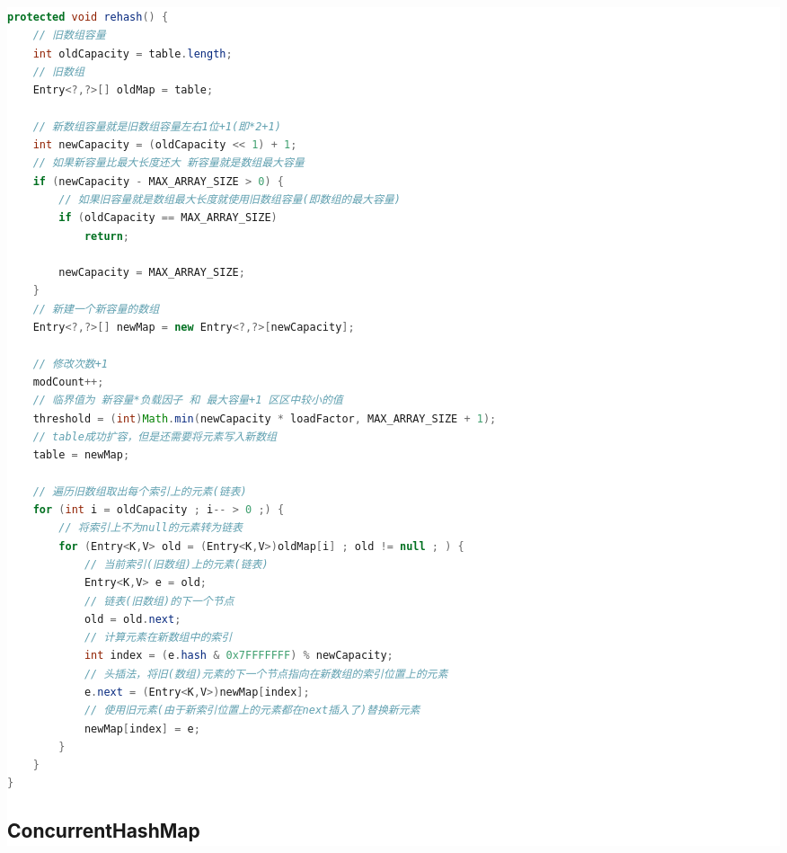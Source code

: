 ```java
protected void rehash() {
    // 旧数组容量
    int oldCapacity = table.length;
    // 旧数组
    Entry<?,?>[] oldMap = table;

    // 新数组容量就是旧数组容量左右1位+1(即*2+1)
    int newCapacity = (oldCapacity << 1) + 1;
    // 如果新容量比最大长度还大 新容量就是数组最大容量
    if (newCapacity - MAX_ARRAY_SIZE > 0) {
        // 如果旧容量就是数组最大长度就使用旧数组容量(即数组的最大容量)
        if (oldCapacity == MAX_ARRAY_SIZE)
            return;

        newCapacity = MAX_ARRAY_SIZE;
    }
    // 新建一个新容量的数组
    Entry<?,?>[] newMap = new Entry<?,?>[newCapacity];
	
    // 修改次数+1
    modCount++;
    // 临界值为 新容量*负载因子 和 最大容量+1 区区中较小的值
    threshold = (int)Math.min(newCapacity * loadFactor, MAX_ARRAY_SIZE + 1);
    // table成功扩容，但是还需要将元素写入新数组
    table = newMap;
	
    // 遍历旧数组取出每个索引上的元素(链表)
    for (int i = oldCapacity ; i-- > 0 ;) {
        // 将索引上不为null的元素转为链表
        for (Entry<K,V> old = (Entry<K,V>)oldMap[i] ; old != null ; ) {
            // 当前索引(旧数组)上的元素(链表)
            Entry<K,V> e = old;
            // 链表(旧数组)的下一个节点
            old = old.next;
            // 计算元素在新数组中的索引
            int index = (e.hash & 0x7FFFFFFF) % newCapacity;
            // 头插法，将旧(数组)元素的下一个节点指向在新数组的索引位置上的元素
            e.next = (Entry<K,V>)newMap[index];
            // 使用旧元素(由于新索引位置上的元素都在next插入了)替换新元素
            newMap[index] = e;
        }
    }
}
```







## ConcurrentHashMap

